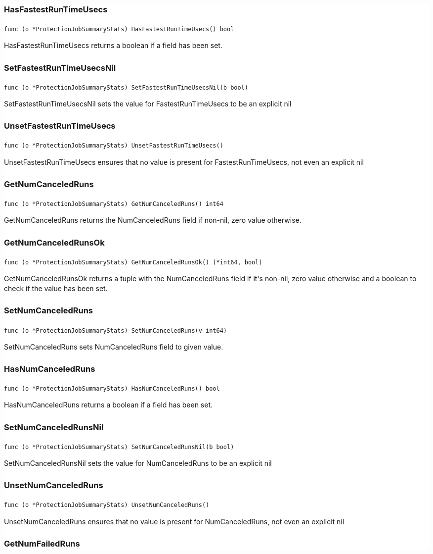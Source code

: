 ### HasFastestRunTimeUsecs

`func (o *ProtectionJobSummaryStats) HasFastestRunTimeUsecs() bool`

HasFastestRunTimeUsecs returns a boolean if a field has been set.

### SetFastestRunTimeUsecsNil

`func (o *ProtectionJobSummaryStats) SetFastestRunTimeUsecsNil(b bool)`

 SetFastestRunTimeUsecsNil sets the value for FastestRunTimeUsecs to be an explicit nil

### UnsetFastestRunTimeUsecs
`func (o *ProtectionJobSummaryStats) UnsetFastestRunTimeUsecs()`

UnsetFastestRunTimeUsecs ensures that no value is present for FastestRunTimeUsecs, not even an explicit nil
### GetNumCanceledRuns

`func (o *ProtectionJobSummaryStats) GetNumCanceledRuns() int64`

GetNumCanceledRuns returns the NumCanceledRuns field if non-nil, zero value otherwise.

### GetNumCanceledRunsOk

`func (o *ProtectionJobSummaryStats) GetNumCanceledRunsOk() (*int64, bool)`

GetNumCanceledRunsOk returns a tuple with the NumCanceledRuns field if it's non-nil, zero value otherwise
and a boolean to check if the value has been set.

### SetNumCanceledRuns

`func (o *ProtectionJobSummaryStats) SetNumCanceledRuns(v int64)`

SetNumCanceledRuns sets NumCanceledRuns field to given value.

### HasNumCanceledRuns

`func (o *ProtectionJobSummaryStats) HasNumCanceledRuns() bool`

HasNumCanceledRuns returns a boolean if a field has been set.

### SetNumCanceledRunsNil

`func (o *ProtectionJobSummaryStats) SetNumCanceledRunsNil(b bool)`

 SetNumCanceledRunsNil sets the value for NumCanceledRuns to be an explicit nil

### UnsetNumCanceledRuns
`func (o *ProtectionJobSummaryStats) UnsetNumCanceledRuns()`

UnsetNumCanceledRuns ensures that no value is present for NumCanceledRuns, not even an explicit nil
### GetNumFailedRuns
